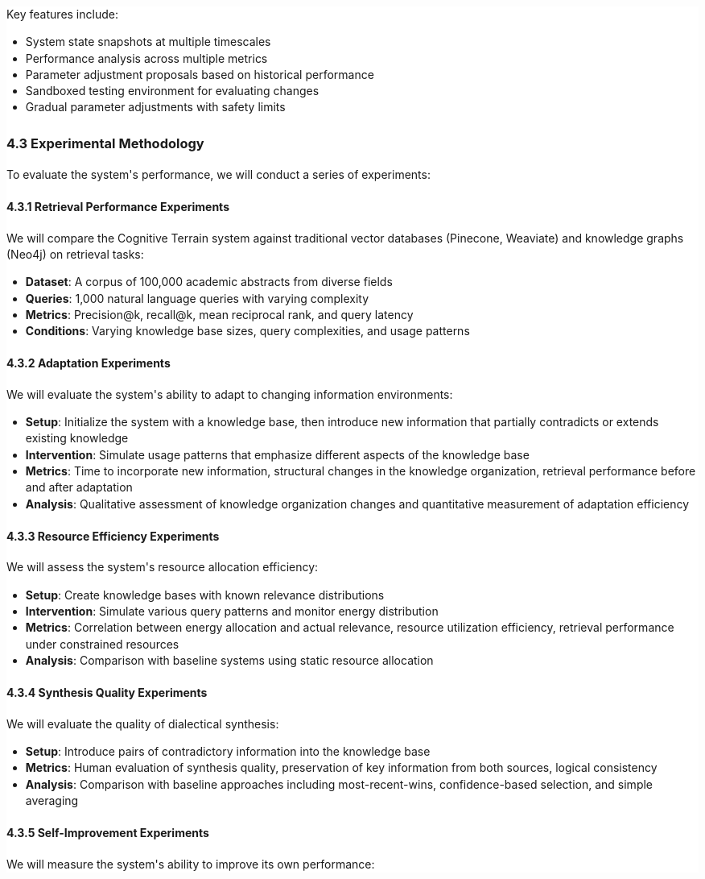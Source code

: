 Key features include:
- System state snapshots at multiple timescales
- Performance analysis across multiple metrics
- Parameter adjustment proposals based on historical performance
- Sandboxed testing environment for evaluating changes
- Gradual parameter adjustments with safety limits

### 4.3 Experimental Methodology

To evaluate the system's performance, we will conduct a series of experiments:

#### 4.3.1 Retrieval Performance Experiments

We will compare the Cognitive Terrain system against traditional vector databases (Pinecone, Weaviate) and knowledge graphs (Neo4j) on retrieval tasks:

- **Dataset**: A corpus of 100,000 academic abstracts from diverse fields
- **Queries**: 1,000 natural language queries with varying complexity
- **Metrics**: Precision@k, recall@k, mean reciprocal rank, and query latency
- **Conditions**: Varying knowledge base sizes, query complexities, and usage patterns

#### 4.3.2 Adaptation Experiments

We will evaluate the system's ability to adapt to changing information environments:

- **Setup**: Initialize the system with a knowledge base, then introduce new information that partially contradicts or extends existing knowledge
- **Intervention**: Simulate usage patterns that emphasize different aspects of the knowledge base
- **Metrics**: Time to incorporate new information, structural changes in the knowledge organization, retrieval performance before and after adaptation
- **Analysis**: Qualitative assessment of knowledge organization changes and quantitative measurement of adaptation efficiency

#### 4.3.3 Resource Efficiency Experiments

We will assess the system's resource allocation efficiency:

- **Setup**: Create knowledge bases with known relevance distributions
- **Intervention**: Simulate various query patterns and monitor energy distribution
- **Metrics**: Correlation between energy allocation and actual relevance, resource utilization efficiency, retrieval performance under constrained resources
- **Analysis**: Comparison with baseline systems using static resource allocation

#### 4.3.4 Synthesis Quality Experiments

We will evaluate the quality of dialectical synthesis:

- **Setup**: Introduce pairs of contradictory information into the knowledge base
- **Metrics**: Human evaluation of synthesis quality, preservation of key information from both sources, logical consistency
- **Analysis**: Comparison with baseline approaches including most-recent-wins, confidence-based selection, and simple averaging

#### 4.3.5 Self-Improvement Experiments

We will measure the system's ability to improve its own performance:
